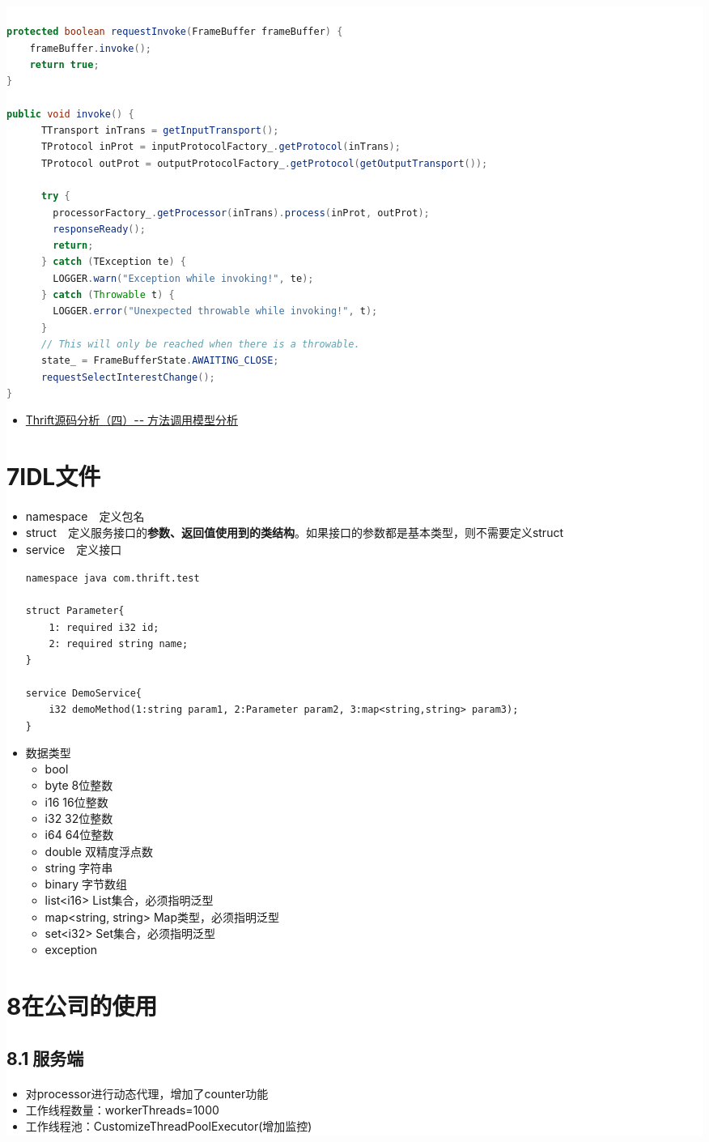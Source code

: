```java

protected boolean requestInvoke(FrameBuffer frameBuffer) {
    frameBuffer.invoke();
    return true;
}

public void invoke() {
      TTransport inTrans = getInputTransport();
      TProtocol inProt = inputProtocolFactory_.getProtocol(inTrans);
      TProtocol outProt = outputProtocolFactory_.getProtocol(getOutputTransport());
 
      try {
        processorFactory_.getProcessor(inTrans).process(inProt, outProt);
        responseReady();
        return;
      } catch (TException te) {
        LOGGER.warn("Exception while invoking!", te);
      } catch (Throwable t) {
        LOGGER.error("Unexpected throwable while invoking!", t);
      }
      // This will only be reached when there is a throwable.
      state_ = FrameBufferState.AWAITING_CLOSE;
      requestSelectInterestChange();
}
```
- [Thrift源码分析（四）-- 方法调用模型分析](https://blog.csdn.net/iter_zc/article/details/39692951)
# 7IDL文件
- namespace　定义包名
- struct　定义服务接口的**参数、返回值使用到的类结构**。如果接口的参数都是基本类型，则不需要定义struct
- service　定义接口
    ```thrift
    namespace java com.thrift.test

    struct Parameter{
        1: required i32 id;
        2: required string name;
    }

    service DemoService{
        i32 demoMethod(1:string param1, 2:Parameter param2, 3:map<string,string> param3);
    }
    ```
- 数据类型
    - bool 
    - byte 8位整数
    - i16  16位整数
    - i32  32位整数
    - i64  64位整数
    - double 双精度浮点数
    - string 字符串
    - binary 字节数组
    - list\<i16\> List集合，必须指明泛型
    - map\<string, string\> Map类型，必须指明泛型
    - set\<i32\> Set集合，必须指明泛型
    - exception
# 8在公司的使用
## 8.1 服务端
- 对processor进行动态代理，增加了counter功能
- 工作线程数量：workerThreads=1000
- 工作线程池：CustomizeThreadPoolExecutor(增加监控)